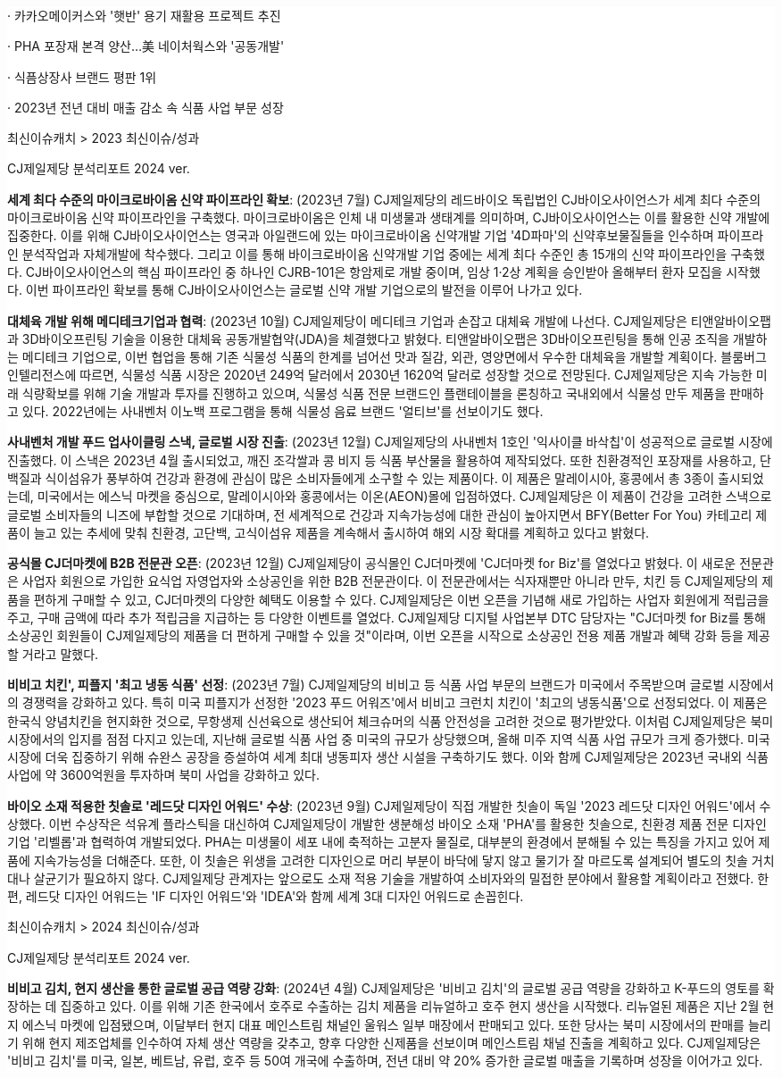 · 카카오메이커스와 '햇반' 용기 재활용 프로젝트 추진

· PHA 포장재 본격 양산…美 네이처웍스와 '공동개발'

· 식픔상장사 브랜드 평판 1위

· 2023년 전년 대비 매출 감소 속 식품 사업 부문 성장

최신이슈캐치 > 2023 최신이슈/성과

CJ제일제당 분석리포트 2024 ver.

**세계 최다 수준의 마이크로바이옴 신약 파이프라인 확보**: (2023년 7월) CJ제일제당의 레드바이오 독립법인 CJ바이오사이언스가 세계 최다 수준의 마이크로바이옴 신약 파이프라인을 구축했다. 마이크로바이옴은 인체 내 미생물과 생태계를 의미하며, CJ바이오사이언스는 이를 활용한 신약 개발에 집중한다. 이를 위해 CJ바이오사이언스는 영국과 아일랜드에 있는 마이크로바이옴 신약개발 기업 '4D파마'의 신약후보물질들을 인수하며 파이프라인 분석작업과 자체개발에 착수했다. 그리고 이를 통해 바이크로바이옴 신약개발 기업 중에는 세계 최다 수준인 총 15개의 신약 파이프라인을 구축했다. CJ바이오사이언스의 핵심 파이프라인 중 하나인 CJRB-101은 항암제로 개발 중이며, 임상 1·2상 계획을 승인받아 올해부터 환자 모집을 시작했다. 이번 파이프라인 확보를 통해 CJ바이오사이언스는 글로벌 신약 개발 기업으로의 발전을 이루어 나가고 있다.

**대체육 개발 위해 메디테크기업과 협력**: (2023년 10월) CJ제일제당이 메디테크 기업과 손잡고 대체육 개발에 나선다. CJ제일제당은 티앤알바이오팹과 3D바이오프린팅 기술을 이용한 대체육 공동개발협약(JDA)을 체결했다고 밝혔다. 티앤알바이오팹은 3D바이오프린팅을 통해 인공 조직을 개발하는 메디테크 기업으로, 이번 협업을 통해 기존 식물성 식품의 한계를 넘어선 맛과 질감, 외관, 영양면에서 우수한 대체육을 개발할 계획이다. 블룸버그 인텔리전스에 따르면, 식물성 식품 시장은 2020년 249억 달러에서 2030년 1620억 달러로 성장할 것으로 전망된다. CJ제일제당은 지속 가능한 미래 식량확보를 위해 기술 개발과 투자를 진행하고 있으며, 식물성 식품 전문 브랜드인 플랜테이블을 론칭하고 국내외에서 식물성 만두 제품을 판매하고 있다. 2022년에는 사내벤처 이노백 프로그램을 통해 식물성 음료 브랜드 '얼티브'를 선보이기도 했다.

**사내벤처 개발 푸드 업사이클링 스낵, 글로벌 시장 진출**: (2023년 12월) CJ제일제당의 사내벤처 1호인 '익사이클 바삭칩'이 성공적으로 글로벌 시장에 진출했다. 이 스낵은 2023년 4월 출시되었고, 깨진 조각쌀과 콩 비지 등 식품 부산물을 활용하여 제작되었다. 또한 친환경적인 포장재를 사용하고, 단백질과 식이섬유가 풍부하여 건강과 환경에 관심이 많은 소비자들에게 소구할 수 있는 제품이다. 이 제품은 말레이시아, 홍콩에서 총 3종이 출시되었는데, 미국에서는 에스닉 마켓을 중심으로, 말레이시아와 홍콩에서는 이온(AEON)몰에 입점하였다. CJ제일제당은 이 제품이 건강을 고려한 스낵으로 글로벌 소비자들의 니즈에 부합할 것으로 기대하며, 전 세계적으로 건강과 지속가능성에 대한 관심이 높아지면서 BFY(Better For You) 카테고리 제품이 늘고 있는 추세에 맞춰 친환경, 고단백, 고식이섬유 제품을 계속해서 출시하여 해외 시장 확대를 계획하고 있다고 밝혔다.

**공식몰 CJ더마켓에 B2B 전문관 오픈**: (2023년 12월) CJ제일제당이 공식몰인 CJ더마켓에 'CJ더마켓 for Biz'를 열었다고 밝혔다. 이 새로운 전문관은 사업자 회원으로 가입한 요식업 자영업자와 소상공인을 위한 B2B 전문관이다. 이 전문관에서는 식자재뿐만 아니라 만두, 치킨 등 CJ제일제당의 제품을 편하게 구매할 수 있고, CJ더마켓의 다양한 혜택도 이용할 수 있다. CJ제일제당은 이번 오픈을 기념해 새로 가입하는 사업자 회원에게 적립금을 주고, 구매 금액에 따라 추가 적립금을 지급하는 등 다양한 이벤트를 열었다. CJ제일제당 디지털 사업본부 DTC 담당자는 "CJ더마켓 for Biz를 통해 소상공인 회원들이 CJ제일제당의 제품을 더 편하게 구매할 수 있을 것"이라며, 이번 오픈을 시작으로 소상공인 전용 제품 개발과 혜택 강화 등을 제공할 거라고 말했다.

**비비고 치킨', 피플지 '최고 냉동 식품' 선정**: (2023년 7월) CJ제일제당의 비비고 등 식품 사업 부문의 브랜드가 미국에서 주목받으며 글로벌 시장에서의 경쟁력을 강화하고 있다. 특히 미국 피플지가 선정한 '2023 푸드 어워즈'에서 비비고 크런치 치킨이 '최고의 냉동식품'으로 선정되었다. 이 제품은 한국식 양념치킨을 현지화한 것으로, 무항생제 신선육으로 생산되어 체크슈머의 식품 안전성을 고려한 것으로 평가받았다. 이처럼 CJ제일제당은 북미 시장에서의 입지를 점점 다지고 있는데, 지난해 글로벌 식품 사업 중 미국의 규모가 상당했으며, 올해 미주 지역 식품 사업 규모가 크게 증가했다. 미국 시장에 더욱 집중하기 위해 슈완스 공장을 증설하여 세계 최대 냉동피자 생산 시설을 구축하기도 했다. 이와 함께 CJ제일제당은 2023년 국내외 식품 사업에 약 3600억원을 투자하며 북미 사업을 강화하고 있다.

**바이오 소재 적용한 칫솔로 '레드닷 디자인 어워드' 수상**: (2023년 9월) CJ제일제당이 직접 개발한 칫솔이 독일 '2023 레드닷 디자인 어워드'에서 수상했다. 이번 수상작은 석유계 플라스틱을 대신하여 CJ제일제당이 개발한 생분해성 바이오 소재 'PHA'를 활용한 칫솔으로, 친환경 제품 전문 디자인 기업 '리벨롭'과 협력하여 개발되었다. PHA는 미생물이 세포 내에 축적하는 고분자 물질로, 대부분의 환경에서 분해될 수 있는 특징을 가지고 있어 제품에 지속가능성을 더해준다. 또한, 이 칫솔은 위생을 고려한 디자인으로 머리 부분이 바닥에 닿지 않고 물기가 잘 마르도록 설계되어 별도의 칫솔 거치대나 살균기가 필요하지 않다. CJ제일제당 관계자는 앞으로도 소재 적용 기술을 개발하여 소비자와의 밀접한 분야에서 활용할 계획이라고 전했다. 한편, 레드닷 디자인 어워드는 'IF 디자인 어워드'와 'IDEA'와 함께 세계 3대 디자인 어워드로 손꼽힌다.

최신이슈캐치 > 2024 최신이슈/성과

CJ제일제당 분석리포트 2024 ver.

**비비고 김치, 현지 생산을 통한 글로벌 공급 역량 강화**: (2024년 4월) CJ제일제당은 '비비고 김치'의 글로벌 공급 역량을 강화하고 K-푸드의 영토를 확장하는 데 집중하고 있다. 이를 위해 기존 한국에서 호주로 수출하는 김치 제품을 리뉴얼하고 호주 현지 생산을 시작했다. 리뉴얼된 제품은 지난 2월 현지 에스닉 마켓에 입점됐으며, 이달부터 현지 대표 메인스트림 채널인 울워스 일부 매장에서 판매되고 있다. 또한 당사는 북미 시장에서의 판매를 늘리기 위해 현지 제조업체를 인수하여 자체 생산 역량을 갖추고, 향후 다양한 신제품을 선보이며 메인스트림 채널 진출을 계획하고 있다. CJ제일제당은 '비비고 김치'를 미국, 일본, 베트남, 유럽, 호주 등 50여 개국에 수출하며, 전년 대비 약 20% 증가한 글로벌 매출을 기록하며 성장을 이어가고 있다.
